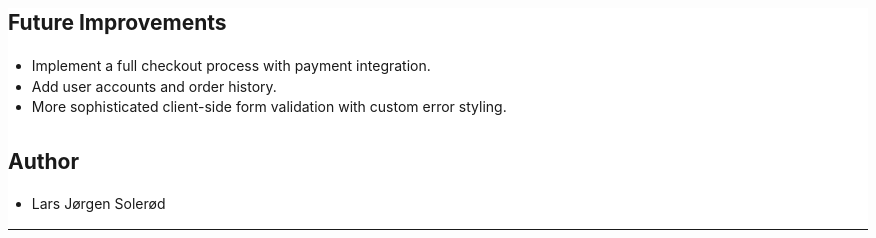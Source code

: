 ## Future Improvements

- Implement a full checkout process with payment integration.
- Add user accounts and order history.
- More sophisticated client-side form validation with custom error styling.

## Author

- Lars Jørgen Solerød

---

```

```

